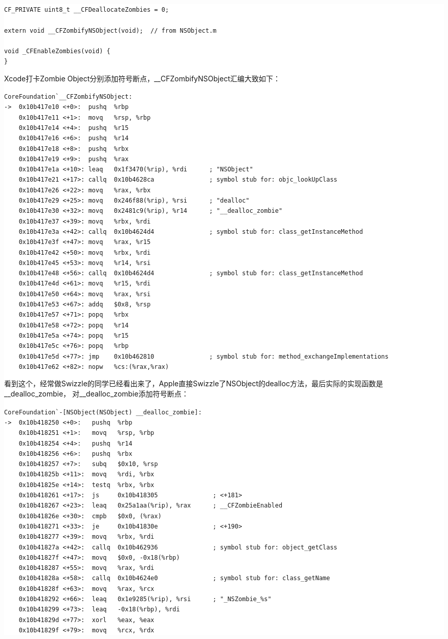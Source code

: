 ```
CF_PRIVATE uint8_t __CFDeallocateZombies = 0;

extern void __CFZombifyNSObject(void);  // from NSObject.m

void _CFEnableZombies(void) {
}
```
Xcode打卡Zombie Object分别添加符号断点，__CFZombifyNSObject汇编大致如下：
```
CoreFoundation`__CFZombifyNSObject:
->  0x10b417e10 <+0>:  pushq  %rbp
    0x10b417e11 <+1>:  movq   %rsp, %rbp
    0x10b417e14 <+4>:  pushq  %r15
    0x10b417e16 <+6>:  pushq  %r14
    0x10b417e18 <+8>:  pushq  %rbx
    0x10b417e19 <+9>:  pushq  %rax
    0x10b417e1a <+10>: leaq   0x1f3470(%rip), %rdi      ; "NSObject"
    0x10b417e21 <+17>: callq  0x10b4628ca               ; symbol stub for: objc_lookUpClass
    0x10b417e26 <+22>: movq   %rax, %rbx
    0x10b417e29 <+25>: movq   0x246f88(%rip), %rsi      ; "dealloc"
    0x10b417e30 <+32>: movq   0x2481c9(%rip), %r14      ; "__dealloc_zombie"
    0x10b417e37 <+39>: movq   %rbx, %rdi
    0x10b417e3a <+42>: callq  0x10b4624d4               ; symbol stub for: class_getInstanceMethod
    0x10b417e3f <+47>: movq   %rax, %r15
    0x10b417e42 <+50>: movq   %rbx, %rdi
    0x10b417e45 <+53>: movq   %r14, %rsi
    0x10b417e48 <+56>: callq  0x10b4624d4               ; symbol stub for: class_getInstanceMethod
    0x10b417e4d <+61>: movq   %r15, %rdi
    0x10b417e50 <+64>: movq   %rax, %rsi
    0x10b417e53 <+67>: addq   $0x8, %rsp
    0x10b417e57 <+71>: popq   %rbx
    0x10b417e58 <+72>: popq   %r14
    0x10b417e5a <+74>: popq   %r15
    0x10b417e5c <+76>: popq   %rbp
    0x10b417e5d <+77>: jmp    0x10b462810               ; symbol stub for: method_exchangeImplementations
    0x10b417e62 <+82>: nopw   %cs:(%rax,%rax)

```
看到这个，经常做Swizzle的同学已经看出来了，Apple直接Swizzle了NSObject的dealloc方法，最后实际的实现函数是 __dealloc_zombie，
对__dealloc_zombie添加符号断点：
```
CoreFoundation`-[NSObject(NSObject) __dealloc_zombie]:
->  0x10b418250 <+0>:   pushq  %rbp
    0x10b418251 <+1>:   movq   %rsp, %rbp
    0x10b418254 <+4>:   pushq  %r14
    0x10b418256 <+6>:   pushq  %rbx
    0x10b418257 <+7>:   subq   $0x10, %rsp
    0x10b41825b <+11>:  movq   %rdi, %rbx
    0x10b41825e <+14>:  testq  %rbx, %rbx
    0x10b418261 <+17>:  js     0x10b418305               ; <+181>
    0x10b418267 <+23>:  leaq   0x25a1aa(%rip), %rax      ; __CFZombieEnabled
    0x10b41826e <+30>:  cmpb   $0x0, (%rax)
    0x10b418271 <+33>:  je     0x10b41830e               ; <+190>
    0x10b418277 <+39>:  movq   %rbx, %rdi
    0x10b41827a <+42>:  callq  0x10b462936               ; symbol stub for: object_getClass
    0x10b41827f <+47>:  movq   $0x0, -0x18(%rbp)
    0x10b418287 <+55>:  movq   %rax, %rdi
    0x10b41828a <+58>:  callq  0x10b4624e0               ; symbol stub for: class_getName
    0x10b41828f <+63>:  movq   %rax, %rcx
    0x10b418292 <+66>:  leaq   0x1e9285(%rip), %rsi      ; "_NSZombie_%s"
    0x10b418299 <+73>:  leaq   -0x18(%rbp), %rdi
    0x10b41829d <+77>:  xorl   %eax, %eax
    0x10b41829f <+79>:  movq   %rcx, %rdx
```